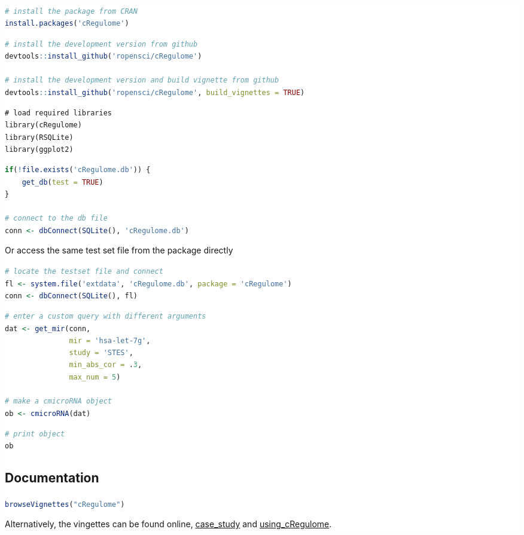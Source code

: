 ```r
# install the package from CRAN
install.packages('cRegulome')
```

```r
# install the development version from github
devtools::install_github('ropensci/cRegulome')

# install the development version and build vignette from github 
devtools::install_github('ropensci/cRegulome', build_vignettes = TRUE)
```

```{r load_libraries}
# load required libraries
library(cRegulome)
library(RSQLite)
library(ggplot2)
```

```r
if(!file.exists('cRegulome.db')) {
    get_db(test = TRUE)
}

# connect to the db file
conn <- dbConnect(SQLite(), 'cRegulome.db')
```

Or access the same test set file from the package directly  

```r
# locate the testset file and connect
fl <- system.file('extdata', 'cRegulome.db', package = 'cRegulome')
conn <- dbConnect(SQLite(), fl)
```

```r
# enter a custom query with different arguments
dat <- get_mir(conn,
               mir = 'hsa-let-7g',
               study = 'STES',
               min_abs_cor = .3,
               max_num = 5)

# make a cmicroRNA object   
ob <- cmicroRNA(dat)
```

```r
# print object
ob
```

## Documentation

```r
browseVignettes("cRegulome")
```
Alternatively, the vingettes can be found online, [case_study](http://rpubs.com/MahShaaban/cRegulome1) 
and [using_cRegulome](http://rpubs.com/MahShaaban/cRegulome2).
